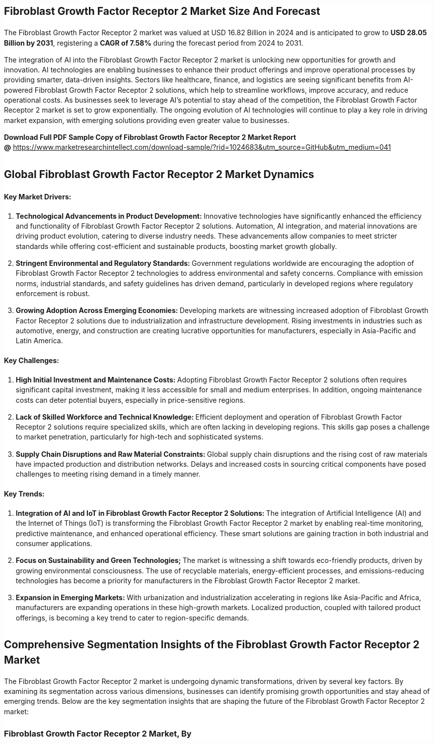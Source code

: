 <h2>Fibroblast Growth Factor Receptor 2 Market Size And Forecast</h2><p>The Fibroblast Growth Factor Receptor 2 market was valued at USD 16.82 Billion in 2024 and is anticipated to grow to <strong>USD 28.05 Billion by 2031</strong>, registering a <strong>CAGR of 7.58%</strong> during the forecast period from 2024 to 2031.</p><p>The integration of AI into the Fibroblast Growth Factor Receptor 2 market is unlocking new opportunities for growth and innovation. AI technologies are enabling businesses to enhance their product offerings and improve operational processes by providing smarter, data-driven insights. Sectors like healthcare, finance, and logistics are seeing significant benefits from AI-powered Fibroblast Growth Factor Receptor 2 solutions, which help to streamline workflows, improve accuracy, and reduce operational costs. As businesses seek to leverage AI’s potential to stay ahead of the competition, the Fibroblast Growth Factor Receptor 2 market is set to grow exponentially. The ongoing evolution of AI technologies will continue to play a key role in driving market expansion, with emerging solutions providing even greater value to businesses.</p><p><strong>Download Full PDF Sample Copy of Fibroblast Growth Factor Receptor 2 Market Report @</strong>&nbsp;<a href="https://www.marketresearchintellect.com/download-sample/?rid=1024683&amp;utm_source=GitHub&amp;utm_medium=041">https://www.marketresearchintellect.com/download-sample/?rid=1024683&amp;utm_source=GitHub&amp;utm_medium=041</a></p><h2>Global Fibroblast Growth Factor Receptor 2 Market Dynamics</h2><h4><strong>Key Market Drivers:</strong></h4><ol><li><p><strong>Technological Advancements in Product Development:&nbsp;</strong>Innovative technologies have significantly enhanced the efficiency and functionality of Fibroblast Growth Factor Receptor 2 solutions. Automation, AI integration, and material innovations are driving product evolution, catering to diverse industry needs. These advancements allow companies to meet stricter standards while offering cost-efficient and sustainable products, boosting market growth globally.</p></li><li><p><strong>Stringent Environmental and Regulatory Standards:&nbsp;</strong>Government regulations worldwide are encouraging the adoption of Fibroblast Growth Factor Receptor 2 technologies to address environmental and safety concerns. Compliance with emission norms, industrial standards, and safety guidelines has driven demand, particularly in developed regions where regulatory enforcement is robust.</p></li><li><p><strong>Growing Adoption Across Emerging Economies:&nbsp;</strong>Developing markets are witnessing increased adoption of Fibroblast Growth Factor Receptor 2 solutions due to industrialization and infrastructure development. Rising investments in industries such as automotive, energy, and construction are creating lucrative opportunities for manufacturers, especially in Asia-Pacific and Latin America.</p></li></ol><h4><strong>Key Challenges:</strong></h4><ol><li><p><strong>High Initial Investment and Maintenance Costs:&nbsp;</strong>Adopting Fibroblast Growth Factor Receptor 2 solutions often requires significant capital investment, making it less accessible for small and medium enterprises. In addition, ongoing maintenance costs can deter potential buyers, especially in price-sensitive regions.</p></li><li><p><strong>Lack of Skilled Workforce and Technical Knowledge:&nbsp;</strong>Efficient deployment and operation of Fibroblast Growth Factor Receptor 2 solutions require specialized skills, which are often lacking in developing regions. This skills gap poses a challenge to market penetration, particularly for high-tech and sophisticated systems.</p></li><li><p><strong>Supply Chain Disruptions and Raw Material Constraints:&nbsp;</strong>Global supply chain disruptions and the rising cost of raw materials have impacted production and distribution networks. Delays and increased costs in sourcing critical components have posed challenges to meeting rising demand in a timely manner.</p></li></ol><h4><strong>Key Trends:</strong></h4><ol><li><p><strong>Integration of AI and IoT in Fibroblast Growth Factor Receptor 2 Solutions:&nbsp;</strong>The integration of Artificial Intelligence (AI) and the Internet of Things (IoT) is transforming the Fibroblast Growth Factor Receptor 2 market by enabling real-time monitoring, predictive maintenance, and enhanced operational efficiency. These smart solutions are gaining traction in both industrial and consumer applications.</p></li><li><p><strong>Focus on Sustainability and Green Technologies;&nbsp;</strong>The market is witnessing a shift towards eco-friendly products, driven by growing environmental consciousness. The use of recyclable materials, energy-efficient processes, and emissions-reducing technologies has become a priority for manufacturers in the Fibroblast Growth Factor Receptor 2 market.</p></li><li><p><strong>Expansion in Emerging Markets:&nbsp;</strong>With urbanization and industrialization accelerating in regions like Asia-Pacific and Africa, manufacturers are expanding operations in these high-growth markets. Localized production, coupled with tailored product offerings, is becoming a key trend to cater to region-specific demands.</p></li></ol><div class="article-main__content" data-test-id="publishing-text-block"><h2>Comprehensive Segmentation Insights of the Fibroblast Growth Factor Receptor 2 Market</h2><p>The Fibroblast Growth Factor Receptor 2 market is undergoing dynamic transformations, driven by several key factors. By examining its segmentation across various dimensions, businesses can identify promising growth opportunities and stay ahead of emerging trends. Below are the key segmentation insights that are shaping the future of the Fibroblast Growth Factor Receptor 2 market:</p><h3><strong>Fibroblast Growth Factor Receptor 2 Market, By